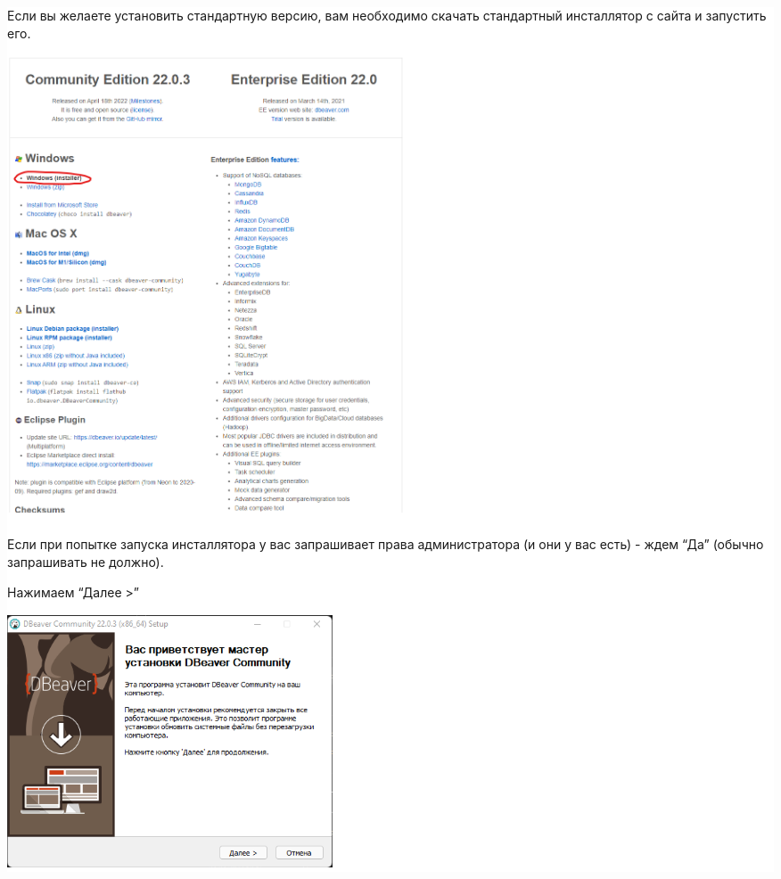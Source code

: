 Если вы желаете установить стандартную версию, вам необходимо скачать стандартный инсталлятор с сайта и запустить его.

![Выбираем DBeaver Windows(installer)](/sql-main/resources/InstallDbeaver/DBeaverWindowsInstaller.png)

Если при попытке запуска инсталлятора у вас запрашивает права администратора (и они у вас есть) - ждем “Да” (обычно запрашивать не должно).

Нажимаем “Далее >”

![Нажимаем далее](/sql-main/resources/InstallDbeaver/Dbeaver1.png)
